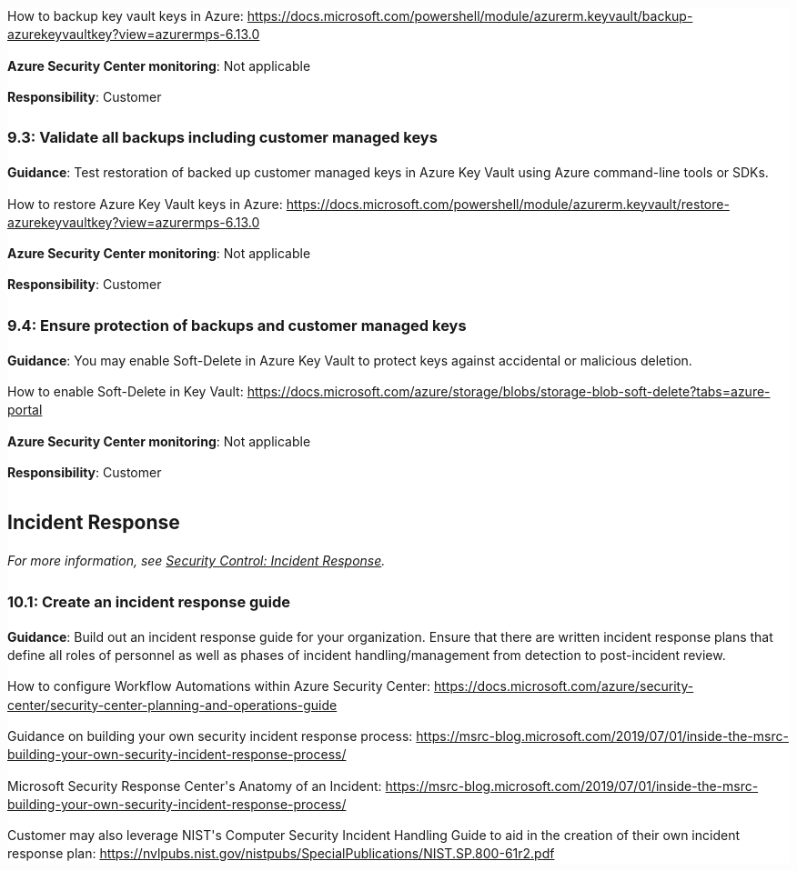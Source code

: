 How to backup key vault keys in Azure:  https://docs.microsoft.com/powershell/module/azurerm.keyvault/backup-azurekeyvaultkey?view=azurermps-6.13.0


**Azure Security Center monitoring**: Not applicable

**Responsibility**: Customer

### 9.3: Validate all backups including customer managed keys

**Guidance**: Test restoration of backed up customer managed keys in Azure Key Vault using Azure command-line tools or SDKs.

How to restore Azure Key Vault keys in Azure:  https://docs.microsoft.com/powershell/module/azurerm.keyvault/restore-azurekeyvaultkey?view=azurermps-6.13.0


**Azure Security Center monitoring**: Not applicable

**Responsibility**: Customer

### 9.4: Ensure protection of backups and customer managed keys

**Guidance**: You may enable Soft-Delete in Azure Key Vault to protect keys against accidental or malicious deletion.

How to enable Soft-Delete in Key Vault: https://docs.microsoft.com/azure/storage/blobs/storage-blob-soft-delete?tabs=azure-portal


**Azure Security Center monitoring**: Not applicable

**Responsibility**: Customer

## Incident Response

*For more information, see [Security Control: Incident Response](../security/benchmarks/security-control-incident-response.md).*

### 10.1: Create an incident response guide

**Guidance**: Build out an incident response guide for your organization. Ensure that there are written incident response plans that define all roles of personnel as well as phases of incident handling/management from detection to post-incident review.

How to configure Workflow Automations within Azure Security Center:  https://docs.microsoft.com/azure/security-center/security-center-planning-and-operations-guide

Guidance on building your own security incident response process:  https://msrc-blog.microsoft.com/2019/07/01/inside-the-msrc-building-your-own-security-incident-response-process/

Microsoft Security Response Center's Anatomy of an Incident:  https://msrc-blog.microsoft.com/2019/07/01/inside-the-msrc-building-your-own-security-incident-response-process/

Customer may also leverage NIST's Computer Security Incident Handling Guide to aid in the creation of their own incident response plan:  https://nvlpubs.nist.gov/nistpubs/SpecialPublications/NIST.SP.800-61r2.pdf
